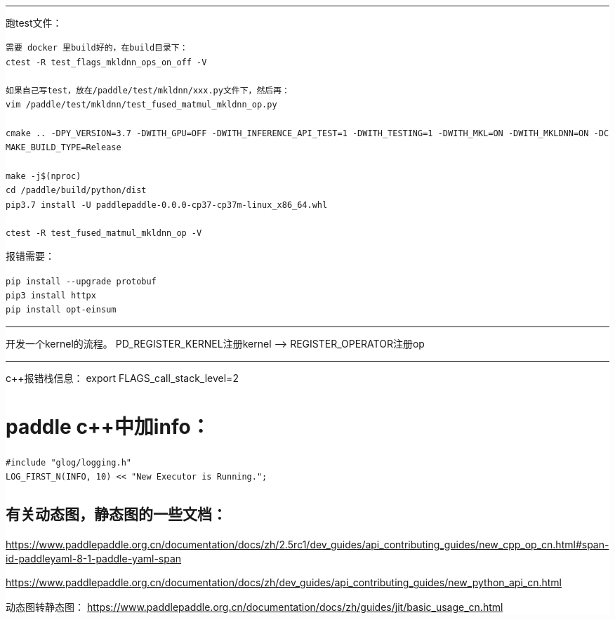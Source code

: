 ----------
跑test文件：
```
需要 docker 里build好的，在build目录下：
ctest -R test_flags_mkldnn_ops_on_off -V

如果自己写test，放在/paddle/test/mkldnn/xxx.py文件下，然后再：
vim /paddle/test/mkldnn/test_fused_matmul_mkldnn_op.py

cmake .. -DPY_VERSION=3.7 -DWITH_GPU=OFF -DWITH_INFERENCE_API_TEST=1 -DWITH_TESTING=1 -DWITH_MKL=ON -DWITH_MKLDNN=ON -DCMAKE_BUILD_TYPE=Release

make -j$(nproc)
cd /paddle/build/python/dist
pip3.7 install -U paddlepaddle-0.0.0-cp37-cp37m-linux_x86_64.whl

ctest -R test_fused_matmul_mkldnn_op -V

```
报错需要：
```
pip install --upgrade protobuf
pip3 install httpx
pip install opt-einsum

```

-----
开发一个kernel的流程。
PD_REGISTER_KERNEL注册kernel  --> REGISTER_OPERATOR注册op


--------

c++报错栈信息：
export FLAGS_call_stack_level=2

# paddle c++中加info：
```
#include "glog/logging.h"
LOG_FIRST_N(INFO, 10) << "New Executor is Running.";
```


## 有关动态图，静态图的一些文档：
https://www.paddlepaddle.org.cn/documentation/docs/zh/2.5rc1/dev_guides/api_contributing_guides/new_cpp_op_cn.html#span-id-paddleyaml-8-1-paddle-yaml-span 

https://www.paddlepaddle.org.cn/documentation/docs/zh/dev_guides/api_contributing_guides/new_python_api_cn.html  

动态图转静态图：
https://www.paddlepaddle.org.cn/documentation/docs/zh/guides/jit/basic_usage_cn.html 

